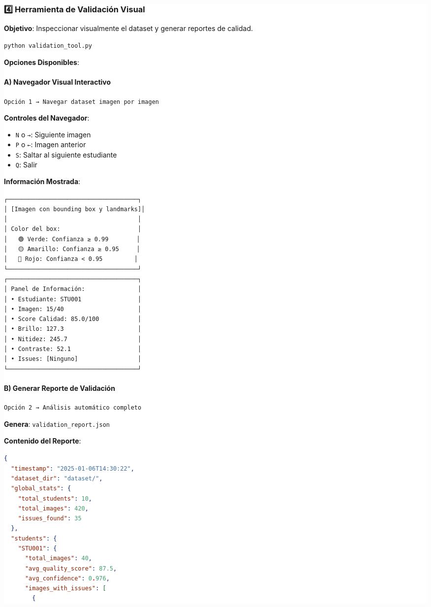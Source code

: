 
### 4️⃣ Herramienta de Validación Visual

**Objetivo**: Inspeccionar visualmente el dataset y generar reportes de calidad.

```bash
python validation_tool.py
```

**Opciones Disponibles**:

#### A) Navegador Visual Interactivo
```
Opción 1 → Navegar dataset imagen por imagen
```

**Controles del Navegador**:
- `N` o `→`: Siguiente imagen
- `P` o `←`: Imagen anterior  
- `S`: Saltar al siguiente estudiante
- `Q`: Salir

**Información Mostrada**:
```
┌─────────────────────────────────────┐
│ [Imagen con bounding box y landmarks]│
│                                     │
│ Color del box:                      │
│   🟢 Verde: Confianza ≥ 0.99        │
│   🟡 Amarillo: Confianza ≥ 0.95     │
│   🔴 Rojo: Confianza < 0.95         │
└─────────────────────────────────────┘
┌─────────────────────────────────────┐
│ Panel de Información:               │
│ • Estudiante: STU001                │
│ • Imagen: 15/40                     │
│ • Score Calidad: 85.0/100           │
│ • Brillo: 127.3                     │
│ • Nitidez: 245.7                    │
│ • Contraste: 52.1                   │
│ • Issues: [Ninguno]                 │
└─────────────────────────────────────┘
```

#### B) Generar Reporte de Validación
```
Opción 2 → Análisis automático completo
```

**Genera**: `validation_report.json`

**Contenido del Reporte**:
```json
{
  "timestamp": "2025-01-06T14:30:22",
  "dataset_dir": "dataset/",
  "global_stats": {
    "total_students": 10,
    "total_images": 420,
    "issues_found": 35
  },
  "students": {
    "STU001": {
      "total_images": 40,
      "avg_quality_score": 87.5,
      "avg_confidence": 0.976,
      "images_with_issues": [
        {
```